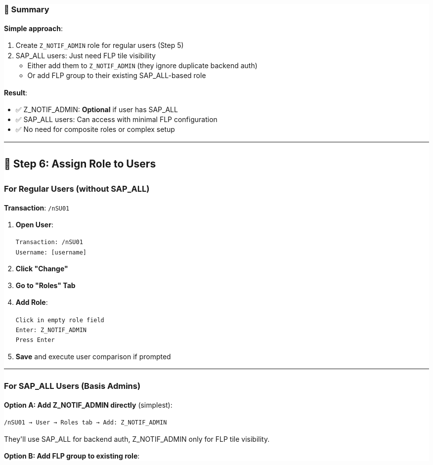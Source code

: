 
### 🎯 Summary

**Simple approach**:

1. Create `Z_NOTIF_ADMIN` role for regular users (Step 5)
2. SAP_ALL users: Just need FLP tile visibility
   - Either add them to `Z_NOTIF_ADMIN` (they ignore duplicate backend auth)
   - Or add FLP group to their existing SAP_ALL-based role

**Result**:

- ✅ Z_NOTIF_ADMIN: **Optional** if user has SAP_ALL
- ✅ SAP_ALL users: Can access with minimal FLP configuration
- ✅ No need for composite roles or complex setup

---

## 👤 Step 6: Assign Role to Users

### For Regular Users (without SAP_ALL)

**Transaction**: `/nSU01`

1. **Open User**:

   ```
   Transaction: /nSU01
   Username: [username]
   ```

2. **Click "Change"**

3. **Go to "Roles" Tab**

4. **Add Role**:

   ```
   Click in empty role field
   Enter: Z_NOTIF_ADMIN
   Press Enter
   ```

5. **Save** and execute user comparison if prompted

---

### For SAP_ALL Users (Basis Admins)

**Option A: Add Z_NOTIF_ADMIN directly** (simplest):

```
/nSU01 → User → Roles tab → Add: Z_NOTIF_ADMIN
```

They'll use SAP_ALL for backend auth, Z_NOTIF_ADMIN only for FLP tile visibility.

**Option B: Add FLP group to existing role**:

